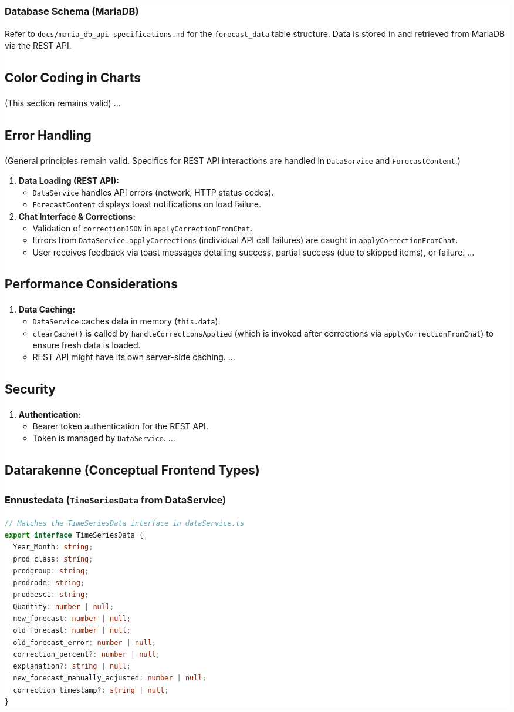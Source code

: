 ### Database Schema (MariaDB)
Refer to `docs/maria_db_api-specifications.md` for the `forecast_data` table structure. Data is stored in and retrieved from MariaDB via the REST API.

## Color Coding in Charts
(This section remains valid)
...

## Error Handling
(General principles remain valid. Specifics for REST API interactions are handled in `DataService` and `ForecastContent`.)

1. **Data Loading (REST API):**
   - `DataService` handles API errors (network, HTTP status codes).
   - `ForecastContent` displays toast notifications on load failure.
2. **Chat Interface & Corrections:**
   - Validation of `correctionJSON` in `applyCorrectionFromChat`.
   - Errors from `DataService.applyCorrections` (individual API call failures) are caught in `applyCorrectionFromChat`.
   - User receives feedback via toast messages detailing success, partial success (due to skipped items), or failure.
...

## Performance Considerations

1. **Data Caching:**
   - `DataService` caches data in memory (`this.data`).
   - `clearCache()` is called by `handleCorrectionsApplied` (which is invoked after corrections via `applyCorrectionFromChat`) to ensure fresh data is loaded.
   - REST API might have its own server-side caching.
...

## Security

1. **Authentication:**
   - Bearer token authentication for the REST API.
   - Token is managed by `DataService`.
...

## Datarakenne (Conceptual Frontend Types)

### Ennustedata (`TimeSeriesData` from DataService)
```typescript
// Matches the TimeSeriesData interface in dataService.ts
export interface TimeSeriesData {
  Year_Month: string;
  prod_class: string;
  prodgroup: string;
  prodcode: string;
  proddesc1: string;
  Quantity: number | null;
  new_forecast: number | null;
  old_forecast: number | null;
  old_forecast_error: number | null;
  correction_percent?: number | null;
  explanation?: string | null;
  new_forecast_manually_adjusted: number | null;
  correction_timestamp?: string | null;
}
```
